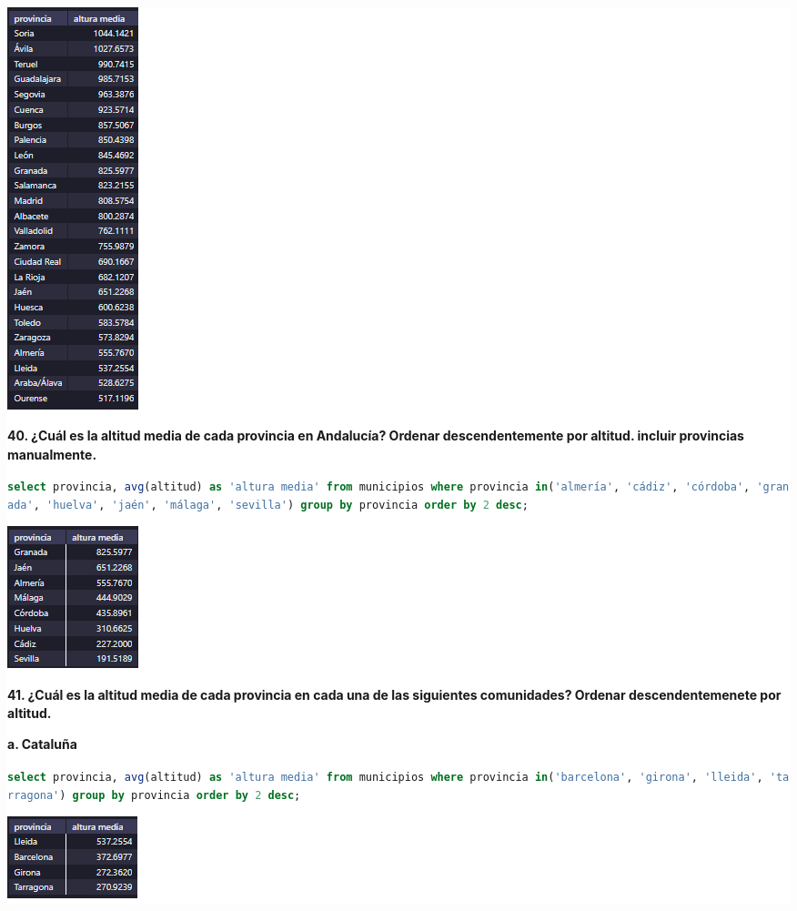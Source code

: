 <img src="img/ej39.png">

<p><b>40. ¿Cuál es la altitud media de cada provincia en Andalucía? Ordenar descendentemente por altitud. incluir provincias manualmente.</b></p>

```sql
select provincia, avg(altitud) as 'altura media' from municipios where provincia in('almería', 'cádiz', 'córdoba', 'granada', 'huelva', 'jaén', 'málaga', 'sevilla') group by provincia order by 2 desc;
```

<img src="img/ej40.png">

<p><b>41. ¿Cuál es la altitud media de cada provincia en cada una de las siguientes comunidades? Ordenar descendentemenete por altitud.</b></p>

<p><b>a. Cataluña</b></p>

```sql
select provincia, avg(altitud) as 'altura media' from municipios where provincia in('barcelona', 'girona', 'lleida', 'tarragona') group by provincia order by 2 desc;
```

<img src="img/ej41-1.png">
